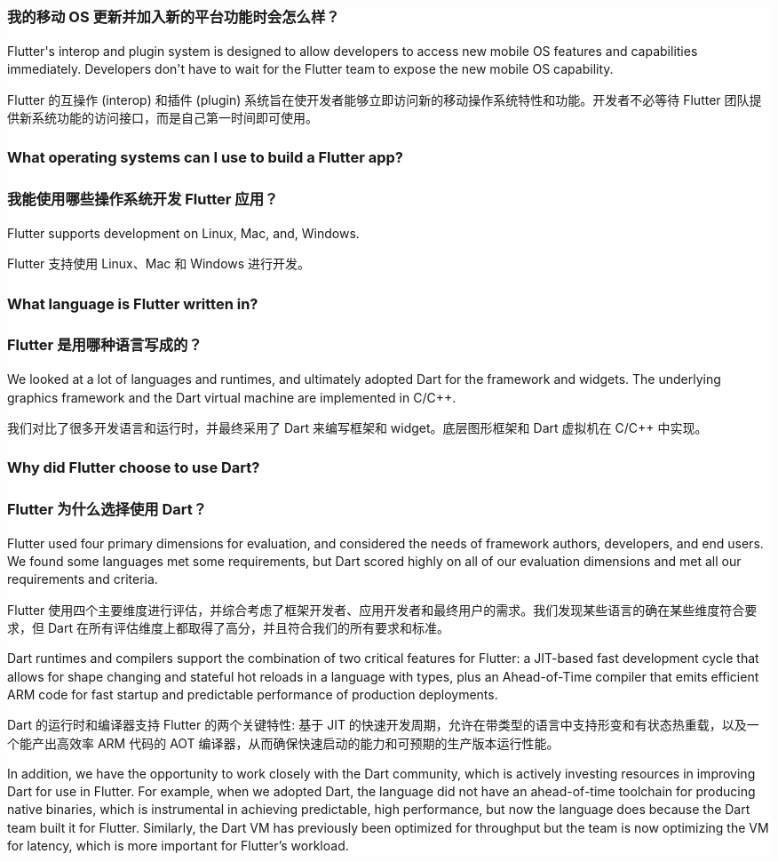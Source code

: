 ### 我的移动 OS 更新并加入新的平台功能时会怎么样？

Flutter's interop and plugin system is designed to allow
developers to access new mobile OS features and capabilities
immediately. Developers don't have to wait for the Flutter team
to expose the new mobile OS capability.

Flutter 的互操作 (interop) 和插件 (plugin) 系统旨在使开发者能够立即访问新的移动操作系统特性和功能。开发者不必等待 Flutter 团队提供新系统功能的访问接口，而是自己第一时间即可使用。

### What operating systems can I use to build a Flutter app?

### 我能使用哪些操作系统开发 Flutter 应用？

Flutter supports development on Linux, Mac, and, Windows.

Flutter 支持使用 Linux、Mac 和 Windows 进行开发。

### What language is Flutter written in?

### Flutter 是用哪种语言写成的？

We looked at a lot of languages and runtimes, and ultimately
adopted Dart for the framework and widgets. The underlying
graphics framework and the Dart virtual machine are
implemented in C/C++.

我们对比了很多开发语言和运行时，并最终采用了 Dart 来编写框架和 widget。底层图形框架和 Dart 虚拟机在 C/C++ 中实现。

### Why did Flutter choose to use Dart?

### Flutter 为什么选择使用 Dart？

Flutter used four primary dimensions for evaluation,
and considered the needs of framework authors, developers,
and end users. We found some languages met some requirements,
but Dart scored highly on all of our evaluation dimensions
and met all our requirements and criteria.

Flutter 使用四个主要维度进行评估，并综合考虑了框架开发者、应用开发者和最终用户的需求。我们发现某些语言的确在某些维度符合要求，但 Dart 在所有评估维度上都取得了高分，并且符合我们的所有要求和标准。

Dart runtimes and compilers support the combination of two
critical features for Flutter: a JIT-based fast development
cycle that allows for shape changing and stateful hot reloads
in a language with types, plus an Ahead-of-Time compiler that
emits efficient ARM code for fast startup and predictable
performance of production deployments.

Dart 的运行时和编译器支持 Flutter 的两个关键特性: 基于 JIT 的快速开发周期，允许在带类型的语言中支持形变和有状态热重载，以及一个能产出高效率 ARM 代码的 AOT 编译器，从而确保快速启动的能力和可预期的生产版本运行性能。

In addition, we have the opportunity to work closely with the Dart
community, which is actively investing resources in improving Dart
for use in Flutter. For example, when we adopted Dart, the language
did not have an ahead-of-time toolchain for producing native binaries,
which is instrumental in achieving predictable, high performance,
but now the language does because the Dart team built it for Flutter.
Similarly, the Dart VM has previously been optimized for throughput
but the team is now optimizing the VM for latency, which is more
important for Flutter’s workload.
